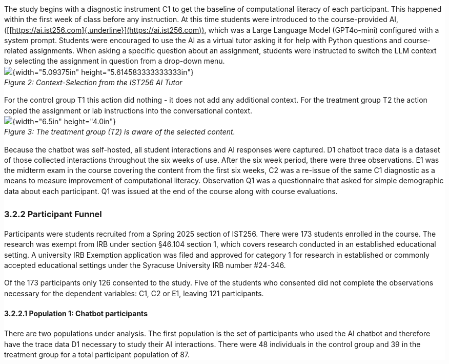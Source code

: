 The study begins with a diagnostic instrument C1 to get the baseline of
computational literacy of each participant. This happened within the
first week of class before any instruction. At this time students were
introduced to the course-provided AI,
([[https://ai.ist256.com]{.underline}](https://ai.ist256.com)), which
was a Large Language Model (GPT4o-mini) configured with a system prompt.
Students were encouraged to use the AI as a virtual tutor asking it for
help with Python questions and course-related assignments. When asking a
specific question about an assignment, students were instructed to
switch the LLM context by selecting the assignment in question from a
drop-down menu.\
![](./publish/thesis2/md/media/image12.png){width="5.09375in"
height="5.614583333333333in"}\
*Figure 2: Context-Selection from the IST256 AI Tutor*

For the control group T1 this action did nothing - it does not add any
additional context. For the treatment group T2 the action copied the
assignment or lab instructions into the conversational context.\
![](./publish/thesis2/md/media/image18.png){width="6.5in"
height="4.0in"}\
*Figure 3: The treatment group (T2) is aware of the selected content.*

Because the chatbot was self-hosted, all student interactions and AI
responses were captured. D1 chatbot trace data is a dataset of those
collected interactions throughout the six weeks of use. After the six
week period, there were three observations. E1 was the midterm exam in
the course covering the content from the first six weeks, C2 was a
re-issue of the same C1 diagnostic as a means to measure improvement of
computational literacy. Observation Q1 was a questionnaire that asked
for simple demographic data about each participant. Q1 was issued at the
end of the course along with course evaluations.

### 3.2.2 Participant Funnel

Participants were students recruited from a Spring 2025 section of
IST256. There were 173 students enrolled in the course. The research was
exempt from IRB under section §46.104 section 1, which covers research
conducted in an established educational setting. A university IRB
Exemption application was filed and approved for category 1 for research
in established or commonly accepted educational settings under the
Syracuse University IRB number \#24-346.

Of the 173 participants only 126 consented to the study. Five of the
students who consented did not complete the observations necessary for
the dependent variables: C1, C2 or E1, leaving 121 participants.

#### 3.2.2.1 Population 1: Chatbot participants 

There are two populations under analysis. The first population is the
set of participants who used the AI chatbot and therefore have the trace
data D1 necessary to study their AI interactions. There were 48
individuals in the control group and 39 in the treatment group for a
total participant population of 87.
